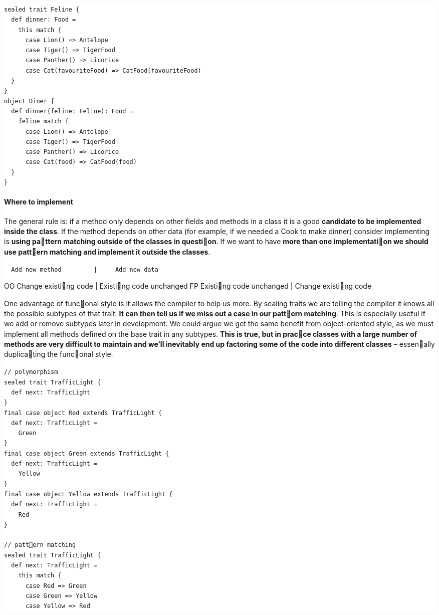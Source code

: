 ```
sealed trait Feline {
  def dinner: Food =
    this match {
      case Lion() => Antelope
      case Tiger() => TigerFood
      case Panther() => Licorice
      case Cat(favouriteFood) => CatFood(favouriteFood)
  } 
}
object Diner {
  def dinner(feline: Feline): Food =
    feline match {
      case Lion() => Antelope
      case Tiger() => TigerFood
      case Panther() => Licorice
      case Cat(food) => CatFood(food)
  }
}
```

#### Where to implement
The general rule is: if a method only depends on other fields and methods in a class it is a good __candidate to be implemented inside the class__. If the method depends on other data (for example, if we needed a Cook to make dinner) consider implementing is __using pa􏰂ttern matching outside of the classes in questi􏰀on__. If we want to have __more than one implementati􏰀on we should use patt􏰂ern matching and implement it outside the classes__.

      Add new method         |     Add new data
  OO Change existi􏰀ng code    |    Existi􏰀ng code unchanged
  FP Existi􏰀ng code unchanged |     Change existi􏰀ng code

One advantage of func􏰀onal style is it allows the compiler to help us more. By sealing traits we are telling the compiler it knows all the possible subtypes of that trait. __It can then tell us if we miss out a case in our patt􏰂ern matching__. This is especially useful if we add or remove subtypes later in development. We could argue we get the same benefit from object-oriented style, as we must implement all methods defined on the base trait in any subtypes. __This is true, but in prac􏰀ce classes with a large number of methods are very difficult to maintain and we’ll inevitably end up factoring some of the code into different classes__ – essen􏰀ally duplica􏰀ting the func􏰀onal style.


```
// polymorphism
sealed trait TrafficLight {
  def next: TrafficLight
}
final case object Red extends TrafficLight {
  def next: TrafficLight =
    Green
}
final case object Green extends TrafficLight {
  def next: TrafficLight =
    Yellow
}
final case object Yellow extends TrafficLight {
  def next: TrafficLight =
    Red
}

// patt􏰂ern matching
sealed trait TrafficLight {
  def next: TrafficLight =
    this match {
      case Red => Green
      case Green => Yellow
      case Yellow => Red
```
